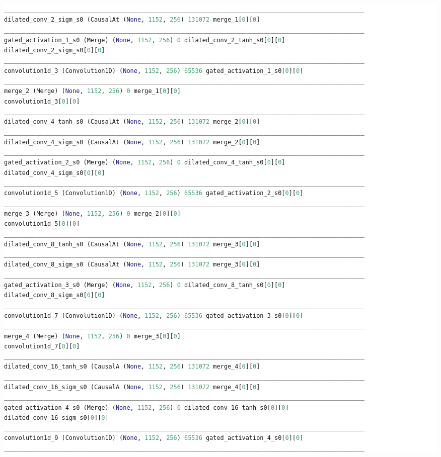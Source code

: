 ```py
____________________________________________________________________________________________________
dilated_conv_2_sigm_s0 (CausalAt (None, 1152, 256) 131072 merge_1[0][0]
____________________________________________________________________________________________________
gated_activation_1_s0 (Merge) (None, 1152, 256) 0 dilated_conv_2_tanh_s0[0][0]
dilated_conv_2_sigm_s0[0][0]
____________________________________________________________________________________________________
convolution1d_3 (Convolution1D) (None, 1152, 256) 65536 gated_activation_1_s0[0][0]
____________________________________________________________________________________________________
merge_2 (Merge) (None, 1152, 256) 0 merge_1[0][0]
convolution1d_3[0][0]
____________________________________________________________________________________________________
dilated_conv_4_tanh_s0 (CausalAt (None, 1152, 256) 131072 merge_2[0][0]
____________________________________________________________________________________________________
dilated_conv_4_sigm_s0 (CausalAt (None, 1152, 256) 131072 merge_2[0][0]
____________________________________________________________________________________________________
gated_activation_2_s0 (Merge) (None, 1152, 256) 0 dilated_conv_4_tanh_s0[0][0]
dilated_conv_4_sigm_s0[0][0]
____________________________________________________________________________________________________
convolution1d_5 (Convolution1D) (None, 1152, 256) 65536 gated_activation_2_s0[0][0]
____________________________________________________________________________________________________
merge_3 (Merge) (None, 1152, 256) 0 merge_2[0][0]
convolution1d_5[0][0]
____________________________________________________________________________________________________
dilated_conv_8_tanh_s0 (CausalAt (None, 1152, 256) 131072 merge_3[0][0]
____________________________________________________________________________________________________
dilated_conv_8_sigm_s0 (CausalAt (None, 1152, 256) 131072 merge_3[0][0]
____________________________________________________________________________________________________
gated_activation_3_s0 (Merge) (None, 1152, 256) 0 dilated_conv_8_tanh_s0[0][0]
dilated_conv_8_sigm_s0[0][0]
____________________________________________________________________________________________________
convolution1d_7 (Convolution1D) (None, 1152, 256) 65536 gated_activation_3_s0[0][0]
____________________________________________________________________________________________________
merge_4 (Merge) (None, 1152, 256) 0 merge_3[0][0]
convolution1d_7[0][0]
____________________________________________________________________________________________________
dilated_conv_16_tanh_s0 (CausalA (None, 1152, 256) 131072 merge_4[0][0]
____________________________________________________________________________________________________
dilated_conv_16_sigm_s0 (CausalA (None, 1152, 256) 131072 merge_4[0][0]
____________________________________________________________________________________________________
gated_activation_4_s0 (Merge) (None, 1152, 256) 0 dilated_conv_16_tanh_s0[0][0]
dilated_conv_16_sigm_s0[0][0]
____________________________________________________________________________________________________
convolution1d_9 (Convolution1D) (None, 1152, 256) 65536 gated_activation_4_s0[0][0]
____________________________________________________________________________________________________
```